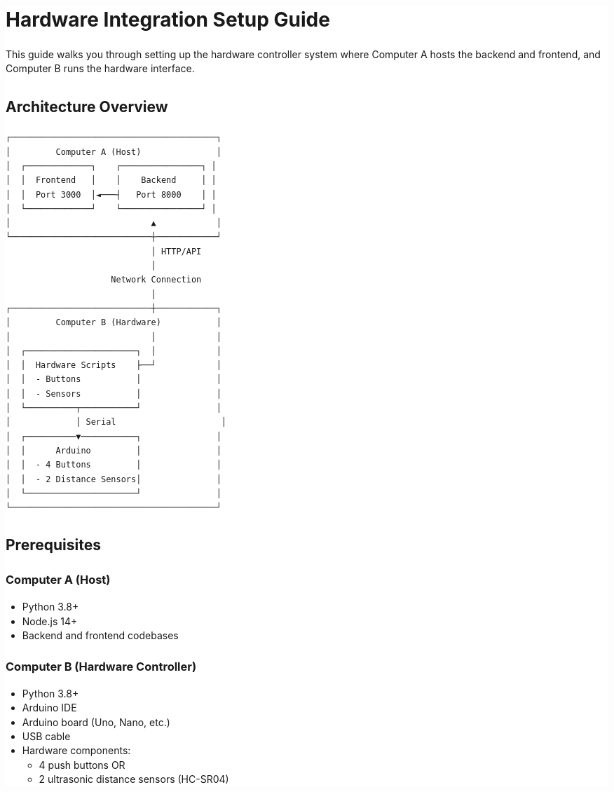 # Hardware Integration Setup Guide

This guide walks you through setting up the hardware controller system where Computer A hosts the backend and frontend, and Computer B runs the hardware interface.

## Architecture Overview

```
┌─────────────────────────────────────────┐
│         Computer A (Host)               │
│  ┌─────────────┐    ┌────────────────┐ │
│  │  Frontend   │    │    Backend     │ │
│  │  Port 3000  │◄───┤   Port 8000    │ │
│  └─────────────┘    └────────────────┘ │
│                            ▲            │
└────────────────────────────┼────────────┘
                             │ HTTP/API
                             │
                     Network Connection
                             │
┌────────────────────────────┼────────────┐
│         Computer B (Hardware)           │
│                            │            │
│  ┌──────────────────────┐  │            │
│  │  Hardware Scripts    ├──┘            │
│  │  - Buttons           │               │
│  │  - Sensors           │               │
│  └──────────┬───────────┘               │
│             │ Serial                     │
│  ┌──────────▼───────────┐               │
│  │      Arduino         │               │
│  │  - 4 Buttons         │               │
│  │  - 2 Distance Sensors│               │
│  └──────────────────────┘               │
└─────────────────────────────────────────┘
```

## Prerequisites

### Computer A (Host)
- Python 3.8+
- Node.js 14+
- Backend and frontend codebases

### Computer B (Hardware Controller)
- Python 3.8+
- Arduino IDE
- Arduino board (Uno, Nano, etc.)
- USB cable
- Hardware components:
  - 4 push buttons OR
  - 2 ultrasonic distance sensors (HC-SR04)
